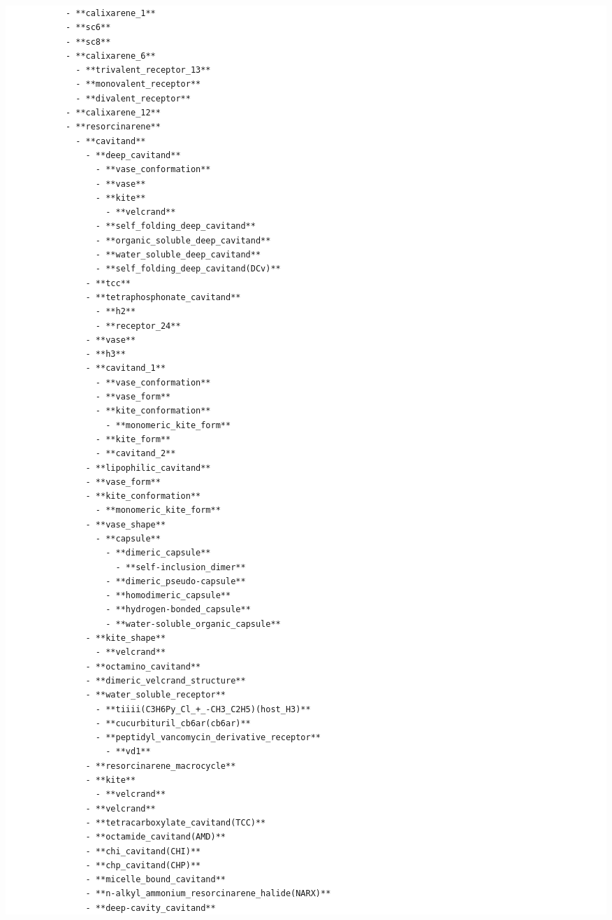                 - **calixarene_1**
                - **sc6**
                - **sc8**
                - **calixarene_6**
                  - **trivalent_receptor_13**
                  - **monovalent_receptor**
                  - **divalent_receptor**
                - **calixarene_12**
                - **resorcinarene**
                  - **cavitand**
                    - **deep_cavitand**
                      - **vase_conformation**
                      - **vase**
                      - **kite**
                        - **velcrand**
                      - **self_folding_deep_cavitand**
                      - **organic_soluble_deep_cavitand**
                      - **water_soluble_deep_cavitand**
                      - **self_folding_deep_cavitand(DCv)**
                    - **tcc**
                    - **tetraphosphonate_cavitand**
                      - **h2**
                      - **receptor_24**
                    - **vase**
                    - **h3**
                    - **cavitand_1**
                      - **vase_conformation**
                      - **vase_form**
                      - **kite_conformation**
                        - **monomeric_kite_form**
                      - **kite_form**
                      - **cavitand_2**
                    - **lipophilic_cavitand**
                    - **vase_form**
                    - **kite_conformation**
                      - **monomeric_kite_form**
                    - **vase_shape**
                      - **capsule**
                        - **dimeric_capsule**
                          - **self-inclusion_dimer**
                        - **dimeric_pseudo-capsule**
                        - **homodimeric_capsule**
                        - **hydrogen-bonded_capsule**
                        - **water-soluble_organic_capsule**
                    - **kite_shape**
                      - **velcrand**
                    - **octamino_cavitand**
                    - **dimeric_velcrand_structure**
                    - **water_soluble_receptor**
                      - **tiiii(C3H6Py_Cl_+_-CH3_C2H5)(host_H3)**
                      - **cucurbituril_cb6ar(cb6ar)**
                      - **peptidyl_vancomycin_derivative_receptor**
                        - **vd1**
                    - **resorcinarene_macrocycle**
                    - **kite**
                      - **velcrand**
                    - **velcrand**
                    - **tetracarboxylate_cavitand(TCC)**
                    - **octamide_cavitand(AMD)**
                    - **chi_cavitand(CHI)**
                    - **chp_cavitand(CHP)**
                    - **micelle_bound_cavitand**
                    - **n-alkyl_ammonium_resorcinarene_halide(NARX)**
                    - **deep-cavity_cavitand**
